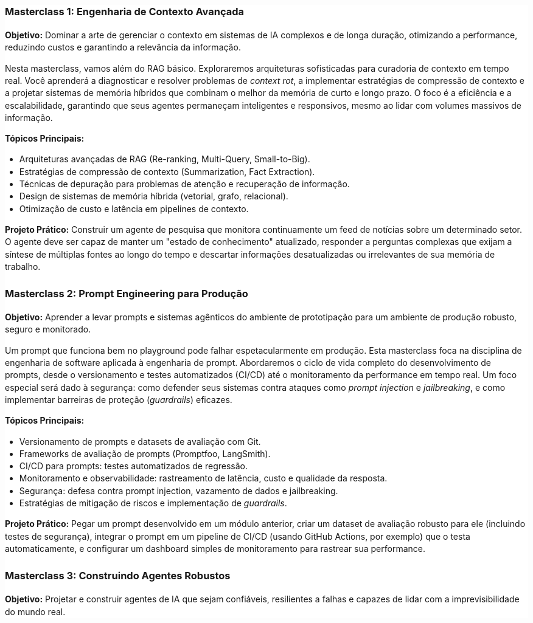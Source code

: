 ### Masterclass 1: Engenharia de Contexto Avançada

**Objetivo:** Dominar a arte de gerenciar o contexto em sistemas de IA complexos e de longa duração, otimizando a performance, reduzindo custos e garantindo a relevância da informação.

Nesta masterclass, vamos além do RAG básico. Exploraremos arquiteturas sofisticadas para curadoria de contexto em tempo real. Você aprenderá a diagnosticar e resolver problemas de *context rot*, a implementar estratégias de compressão de contexto e a projetar sistemas de memória híbridos que combinam o melhor da memória de curto e longo prazo. O foco é a eficiência e a escalabilidade, garantindo que seus agentes permaneçam inteligentes e responsivos, mesmo ao lidar com volumes massivos de informação.

**Tópicos Principais:**
-   Arquiteturas avançadas de RAG (Re-ranking, Multi-Query, Small-to-Big).
-   Estratégias de compressão de contexto (Summarization, Fact Extraction).
-   Técnicas de depuração para problemas de atenção e recuperação de informação.
-   Design de sistemas de memória híbrida (vetorial, grafo, relacional).
-   Otimização de custo e latência em pipelines de contexto.

**Projeto Prático:** Construir um agente de pesquisa que monitora continuamente um feed de notícias sobre um determinado setor. O agente deve ser capaz de manter um "estado de conhecimento" atualizado, responder a perguntas complexas que exijam a síntese de múltiplas fontes ao longo do tempo e descartar informações desatualizadas ou irrelevantes de sua memória de trabalho.

### Masterclass 2: Prompt Engineering para Produção

**Objetivo:** Aprender a levar prompts e sistemas agênticos do ambiente de prototipação para um ambiente de produção robusto, seguro e monitorado.

Um prompt que funciona bem no playground pode falhar espetacularmente em produção. Esta masterclass foca na disciplina de engenharia de software aplicada à engenharia de prompt. Abordaremos o ciclo de vida completo do desenvolvimento de prompts, desde o versionamento e testes automatizados (CI/CD) até o monitoramento da performance em tempo real. Um foco especial será dado à segurança: como defender seus sistemas contra ataques como *prompt injection* e *jailbreaking*, e como implementar barreiras de proteção (*guardrails*) eficazes.

**Tópicos Principais:**
-   Versionamento de prompts e datasets de avaliação com Git.
-   Frameworks de avaliação de prompts (Promptfoo, LangSmith).
-   CI/CD para prompts: testes automatizados de regressão.
-   Monitoramento e observabilidade: rastreamento de latência, custo e qualidade da resposta.
-   Segurança: defesa contra prompt injection, vazamento de dados e jailbreaking.
-   Estratégias de mitigação de riscos e implementação de *guardrails*.

**Projeto Prático:** Pegar um prompt desenvolvido em um módulo anterior, criar um dataset de avaliação robusto para ele (incluindo testes de segurança), integrar o prompt em um pipeline de CI/CD (usando GitHub Actions, por exemplo) que o testa automaticamente, e configurar um dashboard simples de monitoramento para rastrear sua performance.

### Masterclass 3: Construindo Agentes Robustos

**Objetivo:** Projetar e construir agentes de IA que sejam confiáveis, resilientes a falhas e capazes de lidar com a imprevisibilidade do mundo real.
